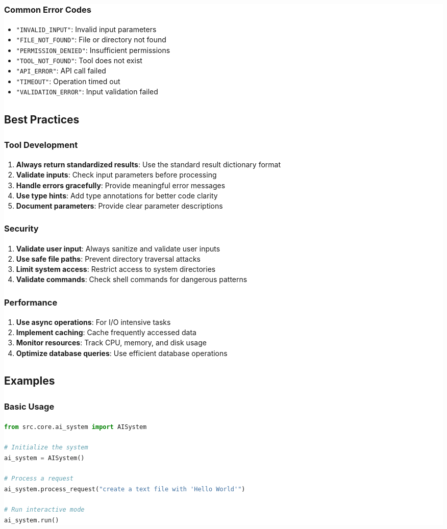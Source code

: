 ### Common Error Codes

- `"INVALID_INPUT"`: Invalid input parameters
- `"FILE_NOT_FOUND"`: File or directory not found
- `"PERMISSION_DENIED"`: Insufficient permissions
- `"TOOL_NOT_FOUND"`: Tool does not exist
- `"API_ERROR"`: API call failed
- `"TIMEOUT"`: Operation timed out
- `"VALIDATION_ERROR"`: Input validation failed

## Best Practices

### Tool Development

1. **Always return standardized results**: Use the standard result dictionary format
2. **Validate inputs**: Check input parameters before processing
3. **Handle errors gracefully**: Provide meaningful error messages
4. **Use type hints**: Add type annotations for better code clarity
5. **Document parameters**: Provide clear parameter descriptions

### Security

1. **Validate user input**: Always sanitize and validate user inputs
2. **Use safe file paths**: Prevent directory traversal attacks
3. **Limit system access**: Restrict access to system directories
4. **Validate commands**: Check shell commands for dangerous patterns

### Performance

1. **Use async operations**: For I/O intensive tasks
2. **Implement caching**: Cache frequently accessed data
3. **Monitor resources**: Track CPU, memory, and disk usage
4. **Optimize database queries**: Use efficient database operations

## Examples

### Basic Usage

```python
from src.core.ai_system import AISystem

# Initialize the system
ai_system = AISystem()

# Process a request
ai_system.process_request("create a text file with 'Hello World'")

# Run interactive mode
ai_system.run()
```
